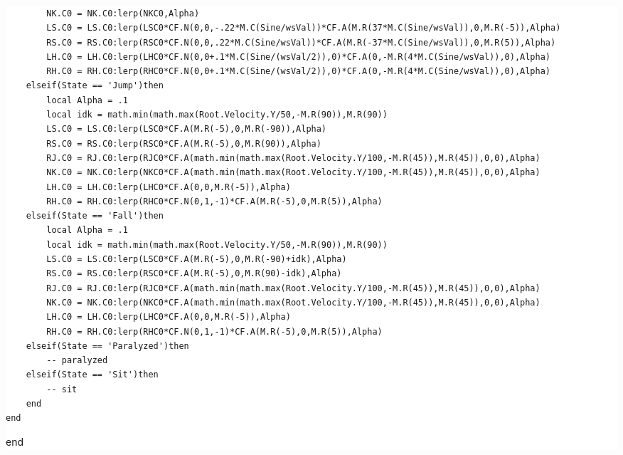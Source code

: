 			NK.C0 = NK.C0:lerp(NKC0,Alpha)
			LS.C0 = LS.C0:lerp(LSC0*CF.N(0,0,-.22*M.C(Sine/wsVal))*CF.A(M.R(37*M.C(Sine/wsVal)),0,M.R(-5)),Alpha)
			RS.C0 = RS.C0:lerp(RSC0*CF.N(0,0,.22*M.C(Sine/wsVal))*CF.A(M.R(-37*M.C(Sine/wsVal)),0,M.R(5)),Alpha)
			LH.C0 = LH.C0:lerp(LHC0*CF.N(0,0+.1*M.C(Sine/(wsVal/2)),0)*CF.A(0,-M.R(4*M.C(Sine/wsVal)),0),Alpha)
			RH.C0 = RH.C0:lerp(RHC0*CF.N(0,0+.1*M.C(Sine/(wsVal/2)),0)*CF.A(0,-M.R(4*M.C(Sine/wsVal)),0),Alpha)
		elseif(State == 'Jump')then
			local Alpha = .1
			local idk = math.min(math.max(Root.Velocity.Y/50,-M.R(90)),M.R(90))
			LS.C0 = LS.C0:lerp(LSC0*CF.A(M.R(-5),0,M.R(-90)),Alpha)
			RS.C0 = RS.C0:lerp(RSC0*CF.A(M.R(-5),0,M.R(90)),Alpha)
			RJ.C0 = RJ.C0:lerp(RJC0*CF.A(math.min(math.max(Root.Velocity.Y/100,-M.R(45)),M.R(45)),0,0),Alpha)
			NK.C0 = NK.C0:lerp(NKC0*CF.A(math.min(math.max(Root.Velocity.Y/100,-M.R(45)),M.R(45)),0,0),Alpha)
			LH.C0 = LH.C0:lerp(LHC0*CF.A(0,0,M.R(-5)),Alpha)
			RH.C0 = RH.C0:lerp(RHC0*CF.N(0,1,-1)*CF.A(M.R(-5),0,M.R(5)),Alpha)
		elseif(State == 'Fall')then
			local Alpha = .1
			local idk = math.min(math.max(Root.Velocity.Y/50,-M.R(90)),M.R(90))
			LS.C0 = LS.C0:lerp(LSC0*CF.A(M.R(-5),0,M.R(-90)+idk),Alpha)
			RS.C0 = RS.C0:lerp(RSC0*CF.A(M.R(-5),0,M.R(90)-idk),Alpha)
			RJ.C0 = RJ.C0:lerp(RJC0*CF.A(math.min(math.max(Root.Velocity.Y/100,-M.R(45)),M.R(45)),0,0),Alpha)
			NK.C0 = NK.C0:lerp(NKC0*CF.A(math.min(math.max(Root.Velocity.Y/100,-M.R(45)),M.R(45)),0,0),Alpha)
			LH.C0 = LH.C0:lerp(LHC0*CF.A(0,0,M.R(-5)),Alpha)
			RH.C0 = RH.C0:lerp(RHC0*CF.N(0,1,-1)*CF.A(M.R(-5),0,M.R(5)),Alpha)
		elseif(State == 'Paralyzed')then
			-- paralyzed
		elseif(State == 'Sit')then
			-- sit
		end
	end
	
end
